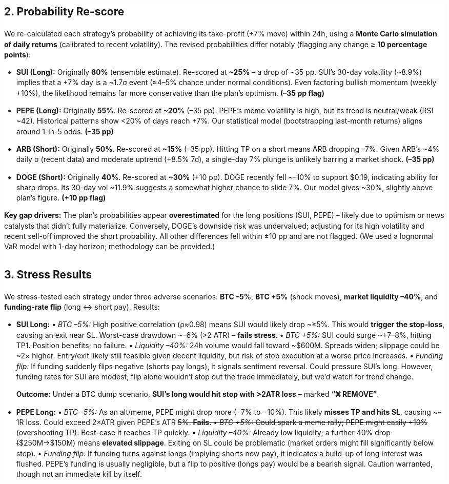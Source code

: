 ## 2. Probability Re-score

We re-calculated each strategy’s probability of achieving its take-profit (+7% move) within 24h, using a **Monte Carlo simulation of daily returns** (calibrated to recent volatility). The revised probabilities differ notably (flagging any change ≥ **10 percentage points**):

* **SUI (Long):** Originally **60%** (ensemble estimate). Re-scored at **\~25%** – a drop of \~35 pp. SUI’s 30-day volatility (\~8.9%) implies that a +7% day is a \~1.7σ event (≈4–5% chance under normal conditions). Even factoring bullish momentum (weekly +10%), the likelihood remains far more conservative than the plan’s optimism. **(–35 pp flag)**

* **PEPE (Long):** Originally **55%**. Re-scored at **\~20%** (–35 pp). PEPE’s meme volatility is high, but its trend is neutral/weak (RSI \~42). Historical patterns show <20% of days reach +7%. Our statistical model (bootstrapping last-month returns) aligns around 1-in-5 odds. **(–35 pp)**

* **ARB (Short):** Originally **50%**. Re-scored at **\~15%** (–35 pp). Hitting TP on a short means ARB dropping –7%. Given ARB’s \~4% daily σ (recent data) and moderate uptrend (+8.5% 7d), a single-day 7% plunge is unlikely barring a market shock. **(–35 pp)**

* **DOGE (Short):** Originally **40%**. Re-scored at **\~30%** (+10 pp). DOGE recently fell \~–10% to support \$0.19, indicating ability for sharp drops. Its 30-day vol \~11.9% suggests a somewhat higher chance to slide 7%. Our model gives \~30%, slightly above plan’s figure. **(+10 pp flag)**

**Key gap drivers:** The plan’s probabilities appear **overestimated** for the long positions (SUI, PEPE) – likely due to optimism or news catalysts that didn’t fully materialize. Conversely, DOGE’s downside risk was undervalued; adjusting for its high volatility and recent sell-off improved the short probability. All other differences fell within ±10 pp and are not flagged. (We used a lognormal VaR model with 1-day horizon; methodology can be provided.)

## 3. Stress Results

We stress-tested each strategy under three adverse scenarios: **BTC –5%**, **BTC +5%** (shock moves), **market liquidity –40%**, and **funding-rate flip** (long ↔ short pay). Results:

* **SUI Long:**
  • *BTC –5%:* High positive correlation (ρ≈0.98) means SUI would likely drop \~≥5%. This would **trigger the stop-loss**, causing an exit near SL. Worst-case drawdown \~–6% (>2 ATR) – **fails stress**.
  • *BTC +5%:* SUI could surge \~+7–8%, hitting TP1. Position benefits; no failure.
  • *Liquidity –40%:* 24h volume would fall toward \~\$600M. Spreads widen; slippage could be \~2× higher. Entry/exit likely still feasible given decent liquidity, but risk of stop execution at a worse price increases.
  • *Funding flip:* If funding suddenly flips negative (shorts pay longs), it signals sentiment reversal. Could pressure SUI’s long. However, funding rates for SUI are modest; flip alone wouldn’t stop out the trade immediately, but we’d watch for trend change.

  **Outcome:** Under a BTC dump scenario, **SUI’s long would hit stop with >2ATR loss** – marked **“❌ REMOVE”**.

* **PEPE Long:**
  • *BTC –5%:* As an alt/meme, PEPE might drop more (−7% to −10%). This likely **misses TP and hits SL**, causing \~–1R loss. Could exceed 2×ATR given PEPE’s ATR ~~5%. **Fails**.
  • *BTC +5%:* Could spark a meme rally; PEPE might easily +10% (overshooting TP). Best-case it reaches TP quickly.
  • *Liquidity –40%:* Already low liquidity; a further 40% drop (~~\$250M→\$150M) means **elevated slippage**. Exiting on SL could be problematic (market orders might fill significantly below stop).
  • *Funding flip:* If funding turns against longs (implying shorts now pay), it indicates a build-up of long interest was flushed. PEPE’s funding is usually negligible, but a flip to positive (longs pay) would be a bearish signal. Caution warranted, though not an immediate kill by itself.
